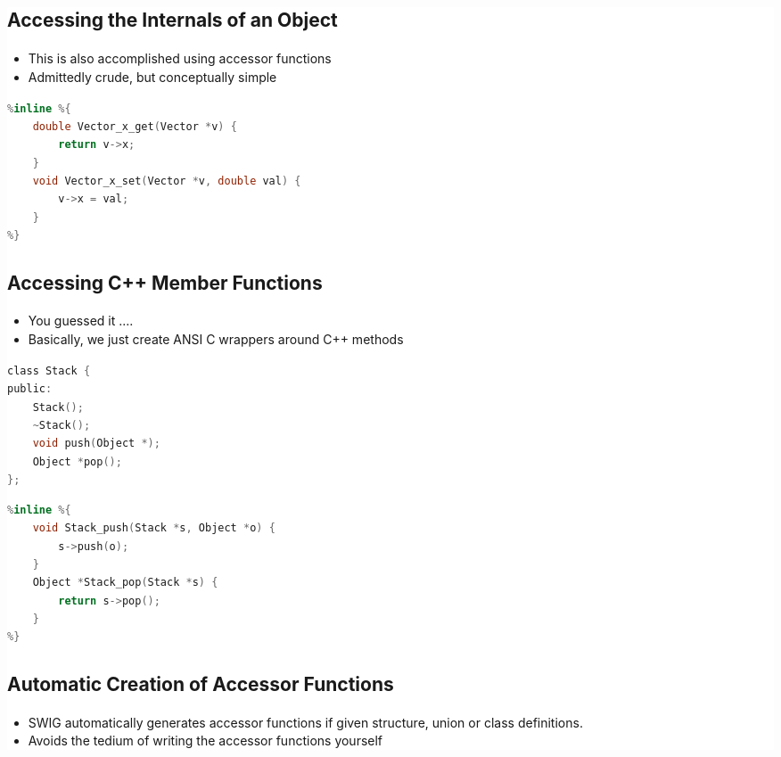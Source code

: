<h2 id="98183f193fee01754461070f6d562fad"></h2>


## Accessing the Internals of an Object

- This is also accomplished using accessor functions
- Admittedly crude, but conceptually simple

```c
%inline %{
    double Vector_x_get(Vector *v) {
        return v->x;
    }
    void Vector_x_set(Vector *v, double val) {
        v->x = val;
    }
%}
```

<h2 id="03ec2affd8124972e7107d4df9c7530c"></h2>


## Accessing C++ Member Functions

- You guessed it ....
- Basically, we just create ANSI C wrappers around C++ methods

```c
class Stack {
public:
    Stack();
    ~Stack();
    void push(Object *);
    Object *pop();
};
```

```c
%inline %{
    void Stack_push(Stack *s, Object *o) {
        s->push(o);
    }
    Object *Stack_pop(Stack *s) {
        return s->pop();
    }
%}
```

<h2 id="7003c50c3521305b3b5841de0df8a7d8"></h2>


## Automatic Creation of Accessor Functions

- SWIG automatically generates accessor functions if given structure, union or class definitions.
- Avoids the tedium of writing the accessor functions yourself
